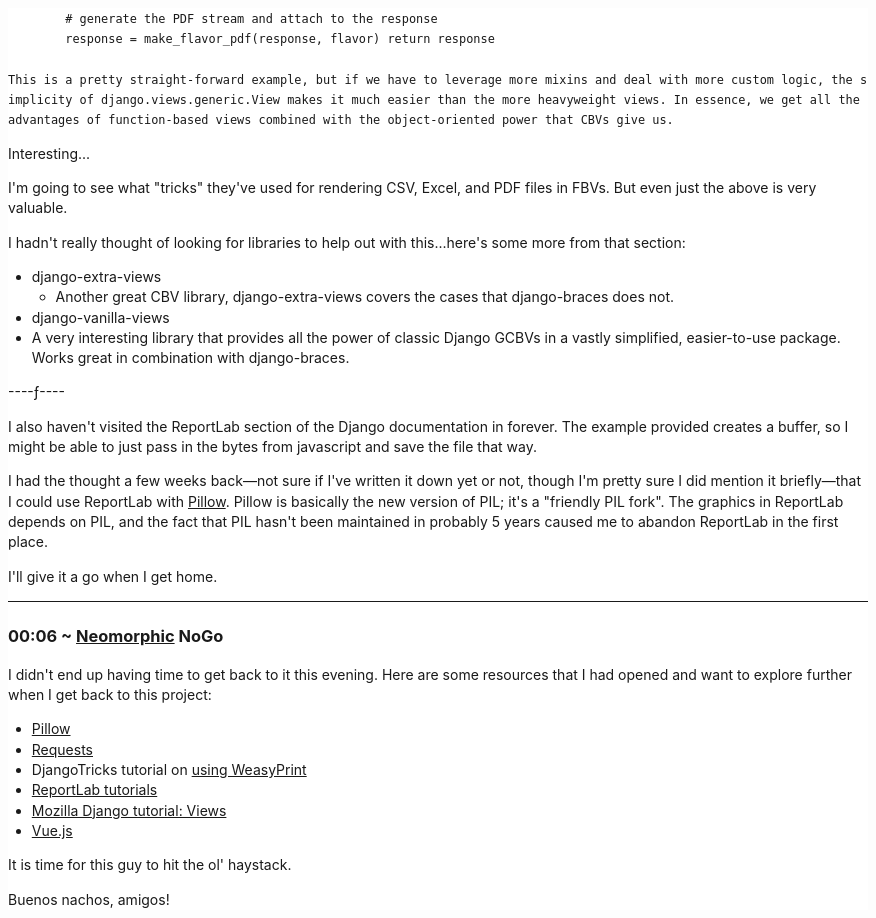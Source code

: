             # generate the PDF stream and attach to the response
            response = make_flavor_pdf(response, flavor) return response

    This is a pretty straight-forward example, but if we have to leverage more mixins and deal with more custom logic, the simplicity of django.views.generic.View makes it much easier than the more heavyweight views. In essence, we get all the advantages of function-based views combined with the object-oriented power that CBVs give us.

Interesting...

I'm going to see what "tricks" they've used for rendering CSV, Excel, and PDF files in FBVs. But even just the above is very valuable.

I hadn't really thought of looking for libraries to help out with this...here's some more from that section:

- django-extra-views
  - Another great CBV library, django-extra-views covers the cases that django-braces does not.
- django-vanilla-views
- A very interesting library that provides all the power of classic Django GCBVs in a vastly simplified, easier-to-use package. Works great in combination with django-braces.

----ƒ----

I also haven't visited the ReportLab section of the Django documentation in forever. The example provided creates a buffer, so I might be able to just pass in the bytes from javascript and save the file that way.

I had the thought a few weeks back—not sure if I've written it down yet or not, though I'm pretty sure I did mention it briefly—that I could use ReportLab with [Pillow](https://pillow.readthedocs.io/en/stable/). Pillow is basically the new version of PIL; it's a "friendly PIL fork". The graphics in ReportLab depends on PIL, and the fact that PIL hasn't been maintained in probably 5 years caused me to abandon ReportLab in the first place.

I'll give it a go when I get home.

---

### 00:06 ~ [Neomorphic](http://phrontistery.info/n.html) NoGo

I didn't end up having time to get back to it this evening. Here are some resources that I had opened and want to explore further when I get back to this project:

- [Pillow](https://pillow.readthedocs.io/en/stable/)
- [Requests](https://2.python-requests.org/en/stable/)
- DjangoTricks tutorial on [using WeasyPrint](https://djangotricks.blogspot.com/2019/01/how-to-create-pdf--documents-with-django-in-2019.html)
- [ReportLab tutorials](https://www.reportlab.com/documentation/tutorial/)
- [Mozilla Django tutorial: Views](https://developer.mozilla.org/en-US/docs/Learn/Server-side/Django/Generic_views)
- [Vue.js](https://vuejs.org/)

It is time for this guy to hit the ol' haystack.

Buenos nachos, amigos!
